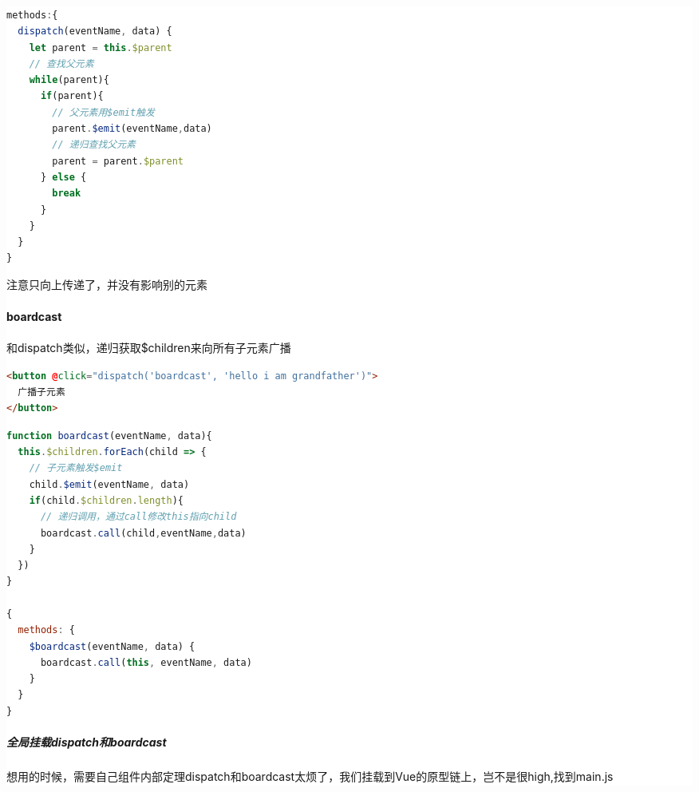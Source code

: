```js
methods:{
  dispatch(eventName, data) {
    let parent = this.$parent
    // 查找父元素
    while(parent){
      if(parent){
        // 父元素用$emit触发
        parent.$emit(eventName,data)
        // 递归查找父元素
        parent = parent.$parent
      } else {
        break
      }
    }
  }
}
```

注意只向上传递了，并没有影响别的元素

#### boardcast

和dispatch类似，递归获取$children来向所有子元素广播

```html
<button @click="dispatch('boardcast', 'hello i am grandfather')">
  广播子元素
</button>
```

```js
function boardcast(eventName, data){
  this.$children.forEach(child => {
    // 子元素触发$emit
    child.$emit(eventName, data)
    if(child.$children.length){
      // 递归调用，通过call修改this指向child
      boardcast.call(child,eventName,data)
    }
  })
}

{
  methods: {
    $boardcast(eventName, data) {
      boardcast.call(this, eventName, data)
    }
  }
}
```

##### 全局挂载dispatch和boardcast

想用的时候，需要自己组件内部定理dispatch和boardcast太烦了，我们挂载到Vue的原型链上，岂不是很high,找到main.js
